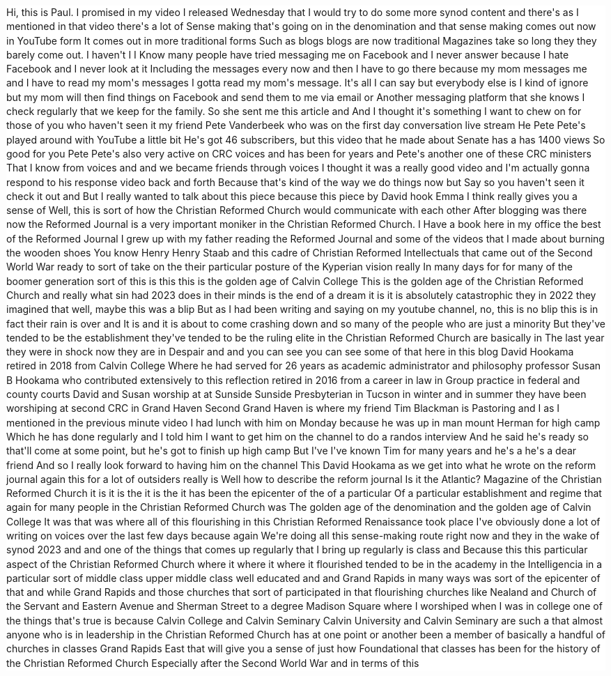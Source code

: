  Hi, this is Paul. I promised in my video I released Wednesday that I would try to do some more synod content and there's as I mentioned in that video there's a lot of Sense making that's going on in the denomination and that sense making comes out now in YouTube form It comes out in more traditional forms Such as blogs blogs are now traditional Magazines take so long they they barely come out. I haven't I I Know many people have tried messaging me on Facebook and I never answer because I hate Facebook and I never look at it Including the messages every now and then I have to go there because my mom messages me and I have to read my mom's messages I gotta read my mom's message. It's all I can say but everybody else is I kind of ignore but my mom will then find things on Facebook and send them to me via email or Another messaging platform that she knows I check regularly that we keep for the family. So she sent me this article and And I thought it's something I want to chew on for those of you who haven't seen it my friend Pete Vanderbeek who was on the first day conversation live stream He Pete Pete's played around with YouTube a little bit He's got 46 subscribers, but this video that he made about Senate has a has 1400 views So good for you Pete Pete's also very active on CRC voices and has been for years and Pete's another one of these CRC ministers That I know from voices and and we became friends through voices I thought it was a really good video and I'm actually gonna respond to his response video back and forth Because that's kind of the way we do things now but Say so you haven't seen it check it out and But I really wanted to talk about this piece because this piece by David hook Emma I think really gives you a sense of Well, this is sort of how the Christian Reformed Church would communicate with each other After blogging was there now the Reformed Journal is a very important moniker in the Christian Reformed Church. I Have a book here in my office the best of the Reformed Journal I grew up with my father reading the Reformed Journal and some of the videos that I made about burning the wooden shoes You know Henry Henry Staab and this cadre of Christian Reformed Intellectuals that came out of the Second World War ready to sort of take on the their particular posture of the Kyperian vision really In many days for for many of the boomer generation sort of this is this this is the golden age of Calvin College This is the golden age of the Christian Reformed Church and really what sin had 2023 does in their minds is the end of a dream it is it is absolutely catastrophic they in 2022 they imagined that well, maybe this was a blip But as I had been writing and saying on my youtube channel, no, this is no blip this is in fact their rain is over and It is and it is about to come crashing down and so many of the people who are just a minority But they've tended to be the establishment they've tended to be the ruling elite in the Christian Reformed Church are basically in The last year they were in shock now they are in Despair and and you can see you can see some of that here in this blog David Hookama retired in 2018 from Calvin College Where he had served for 26 years as academic administrator and philosophy professor Susan B Hookama who contributed extensively to this reflection retired in 2016 from a career in law in Group practice in federal and county courts David and Susan worship at at Sunside Sunside Presbyterian in Tucson in winter and in summer they have been worshiping at second CRC in Grand Haven Second Grand Haven is where my friend Tim Blackman is Pastoring and I as I mentioned in the previous minute video I had lunch with him on Monday because he was up in man mount Herman for high camp Which he has done regularly and I told him I want to get him on the channel to do a randos interview And he said he's ready so that'll come at some point, but he's got to finish up high camp But I've I've known Tim for many years and he's a he's a dear friend And so I really look forward to having him on the channel This David Hookama as we get into what he wrote on the reform journal again this for a lot of outsiders really is Well how to describe the reform journal Is it the Atlantic? Magazine of the Christian Reformed Church it is it is the it is the it has been the epicenter of the of a particular Of a particular establishment and regime that again for many people in the Christian Reformed Church was The golden age of the denomination and the golden age of Calvin College It was that was where all of this flourishing in this Christian Reformed Renaissance took place I've obviously done a lot of writing on voices over the last few days because again We're doing all this sense-making route right now and they in the wake of synod 2023 and and one of the things that comes up regularly that I bring up regularly is class and Because this this particular aspect of the Christian Reformed Church where it where it where it flourished tended to be in the academy in the Intelligencia in a particular sort of middle class upper middle class well educated and and Grand Rapids in many ways was sort of the epicenter of that and while Grand Rapids and those churches that sort of participated in that flourishing churches like Nealand and Church of the Servant and Eastern Avenue and Sherman Street to a degree Madison Square where I worshiped when I was in college one of the things that's true is because Calvin College and Calvin Seminary Calvin University and Calvin Seminary are such a that almost anyone who is in leadership in the Christian Reformed Church has at one point or another been a member of basically a handful of churches in classes Grand Rapids East that will give you a sense of just how Foundational that classes has been for the history of the Christian Reformed Church Especially after the Second World War and in terms of this